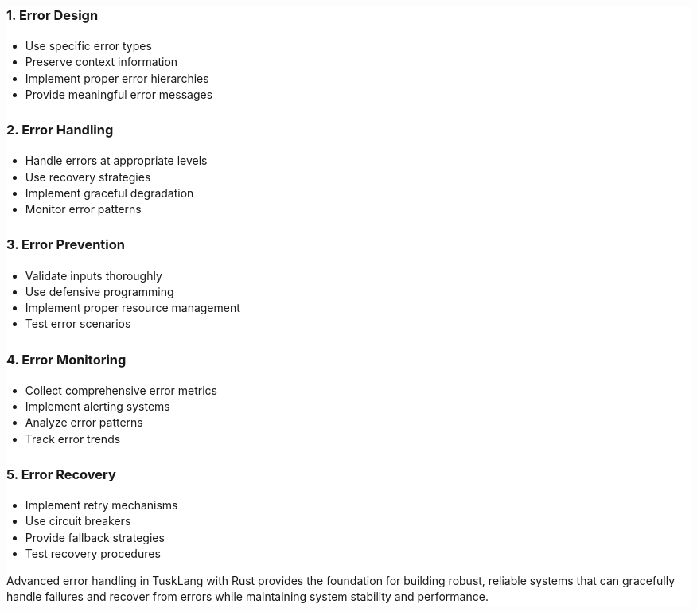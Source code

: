 ### 1. **Error Design**
- Use specific error types
- Preserve context information
- Implement proper error hierarchies
- Provide meaningful error messages

### 2. **Error Handling**
- Handle errors at appropriate levels
- Use recovery strategies
- Implement graceful degradation
- Monitor error patterns

### 3. **Error Prevention**
- Validate inputs thoroughly
- Use defensive programming
- Implement proper resource management
- Test error scenarios

### 4. **Error Monitoring**
- Collect comprehensive error metrics
- Implement alerting systems
- Analyze error patterns
- Track error trends

### 5. **Error Recovery**
- Implement retry mechanisms
- Use circuit breakers
- Provide fallback strategies
- Test recovery procedures

Advanced error handling in TuskLang with Rust provides the foundation for building robust, reliable systems that can gracefully handle failures and recover from errors while maintaining system stability and performance. 